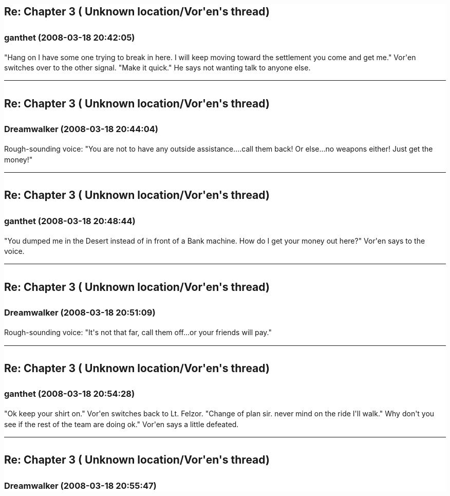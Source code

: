 ## Re: Chapter 3 ( Unknown location/Vor'en's thread)

### **ganthet** (2008-03-18 20:42:05)

"Hang on I have some one trying to break in here. I will keep moving toward the settlement you come and get me." Vor'en switches over to the other signal. "Make it quick." He says not wanting talk to anyone else.

---

## Re: Chapter 3 ( Unknown location/Vor'en's thread)

### **Dreamwalker** (2008-03-18 20:44:04)

Rough-sounding voice: "You are not to have any outside assistance....call them back! Or else...no weapons either! Just get the money!"

---

## Re: Chapter 3 ( Unknown location/Vor'en's thread)

### **ganthet** (2008-03-18 20:48:44)

"You dumped me in the Desert instead of in front of a Bank machine. How do I get your money out here?" Vor'en says to the voice.

---

## Re: Chapter 3 ( Unknown location/Vor'en's thread)

### **Dreamwalker** (2008-03-18 20:51:09)

Rough-sounding voice: "It's not that far, call them off...or your friends will pay."

---

## Re: Chapter 3 ( Unknown location/Vor'en's thread)

### **ganthet** (2008-03-18 20:54:28)

"Ok keep your shirt on." Vor'en switches back to Lt. Felzor. "Change of plan sir. never mind on the ride I'll walk." Why don't you see if the rest of the team are doing ok." Vor'en says a little defeated.

---

## Re: Chapter 3 ( Unknown location/Vor'en's thread)

### **Dreamwalker** (2008-03-18 20:55:47)
